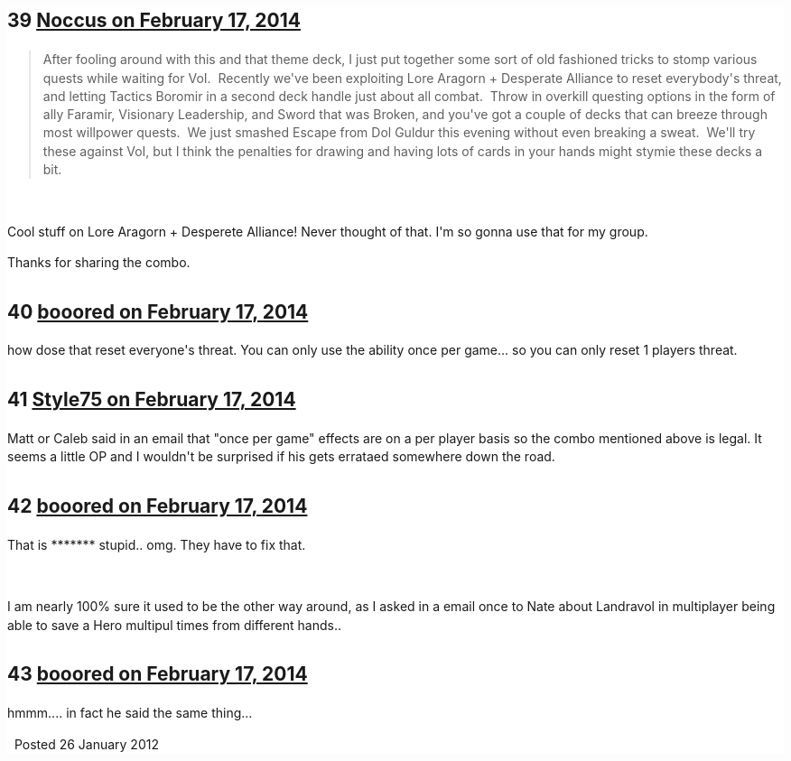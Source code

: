## 39 [Noccus on February 17, 2014](https://community.fantasyflightgames.com/topic/94940-the-recent-exploits-thread/?do=findComment&comment=987100)

> After fooling around with this and that theme deck, I just put together some sort of old fashioned tricks to stomp various quests while waiting for VoI.  Recently we've been exploiting Lore Aragorn + Desperate Alliance to reset everybody's threat, and letting Tactics Boromir in a second deck handle just about all combat.  Throw in overkill questing options in the form of ally Faramir, Visionary Leadership, and Sword that was Broken, and you've got a couple of decks that can breeze through most willpower quests.  We just smashed Escape from Dol Guldur this evening without even breaking a sweat.  We'll try these against VoI, but I think the penalties for drawing and having lots of cards in your hands might stymie these decks a bit.

 

Cool stuff on Lore Aragorn + Desperete Alliance! Never thought of that. I'm so gonna use that for my group.

Thanks for sharing the combo.

## 40 [booored on February 17, 2014](https://community.fantasyflightgames.com/topic/94940-the-recent-exploits-thread/?do=findComment&comment=987103)

how dose that reset everyone's threat. You can only use the ability once per game... so you can only reset 1 players threat.

## 41 [Style75 on February 17, 2014](https://community.fantasyflightgames.com/topic/94940-the-recent-exploits-thread/?do=findComment&comment=987108)

Matt or Caleb said in an email that "once per game" effects are on a per player basis so the combo mentioned above is legal. It seems a little OP and I wouldn't be surprised if his gets errataed somewhere down the road.

## 42 [booored on February 17, 2014](https://community.fantasyflightgames.com/topic/94940-the-recent-exploits-thread/?do=findComment&comment=987110)

That is ******* stupid.. omg. They have to fix that.

 

I am nearly 100% sure it used to be the other way around, as I asked in a email once to Nate about Landravol in multiplayer being able to save a Hero multipul times from different hands..

## 43 [booored on February 17, 2014](https://community.fantasyflightgames.com/topic/94940-the-recent-exploits-thread/?do=findComment&comment=987112)

hmmm.... in fact he said the same thing...

 
Posted 26 January 2012
